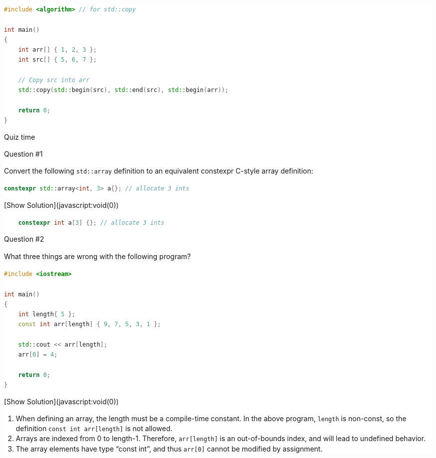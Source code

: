 ```cpp
#include <algorithm> // for std::copy

int main()
{
    int arr[] { 1, 2, 3 };
    int src[] { 5, 6, 7 };

    // Copy src into arr
    std::copy(std::begin(src), std::end(src), std::begin(arr));

    return 0;
}
```

Quiz time

Question #1

Convert the following `std::array` definition to an equivalent constexpr C-style array definition:

```cpp
constexpr std::array<int, 3> a{}; // allocate 3 ints
```

\[Show Solution\](javascript:void(0))

```cpp
	constexpr int a[3] {}; // allocate 3 ints
```

Question #2

What three things are wrong with the following program?

```cpp
#include <iostream>

int main()
{
    int length{ 5 };
    const int arr[length] { 9, 7, 5, 3, 1 };
    
    std::cout << arr[length];
    arr[0] = 4;
    
    return 0;
}
```

\[Show Solution\](javascript:void(0))

1. When defining an array, the length must be a compile-time constant. In the above program, `length` is non-const, so the definition `const int arr[length]` is not allowed.
1. Arrays are indexed from 0 to length-1. Therefore, `arr[length]` is an out-of-bounds index, and will lead to undefined behavior.
1. The array elements have type “const int”, and thus `arr[0]` cannot be modified by assignment.
